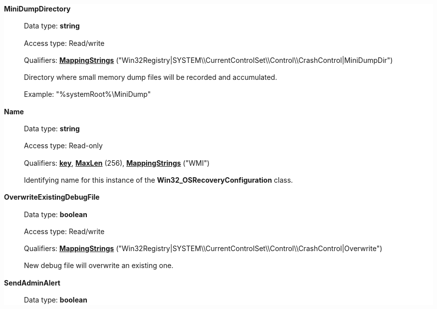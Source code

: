 </dd> <dt>

**MiniDumpDirectory**
</dt> <dd> <dl> <dt>

Data type: **string**
</dt> <dt>

Access type: Read/write
</dt> <dt>

Qualifiers: [**MappingStrings**](../wmisdk/standard-qualifiers.md) ("Win32Registry\|SYSTEM\\\\CurrentControlSet\\\\Control\\\\CrashControl\|MiniDumpDir")
</dt> </dl>

Directory where small memory dump files will be recorded and accumulated.

Example: "%systemRoot%\\MiniDump"

</dd> <dt>

**Name**
</dt> <dd> <dl> <dt>

Data type: **string**
</dt> <dt>

Access type: Read-only
</dt> <dt>

Qualifiers: [**key**](../wmisdk/key-qualifier.md), [**MaxLen**](../wmisdk/standard-qualifiers.md) (256), [**MappingStrings**](../wmisdk/standard-qualifiers.md) ("WMI")
</dt> </dl>

Identifying name for this instance of the **Win32\_OSRecoveryConfiguration** class.

</dd> <dt>

**OverwriteExistingDebugFile**
</dt> <dd> <dl> <dt>

Data type: **boolean**
</dt> <dt>

Access type: Read/write
</dt> <dt>

Qualifiers: [**MappingStrings**](../wmisdk/standard-qualifiers.md) ("Win32Registry\|SYSTEM\\\\CurrentControlSet\\\\Control\\\\CrashControl\|Overwrite")
</dt> </dl>

New debug file will overwrite an existing one.

</dd> <dt>

**SendAdminAlert**
</dt> <dd> <dl> <dt>

Data type: **boolean**
</dt> <dt>
